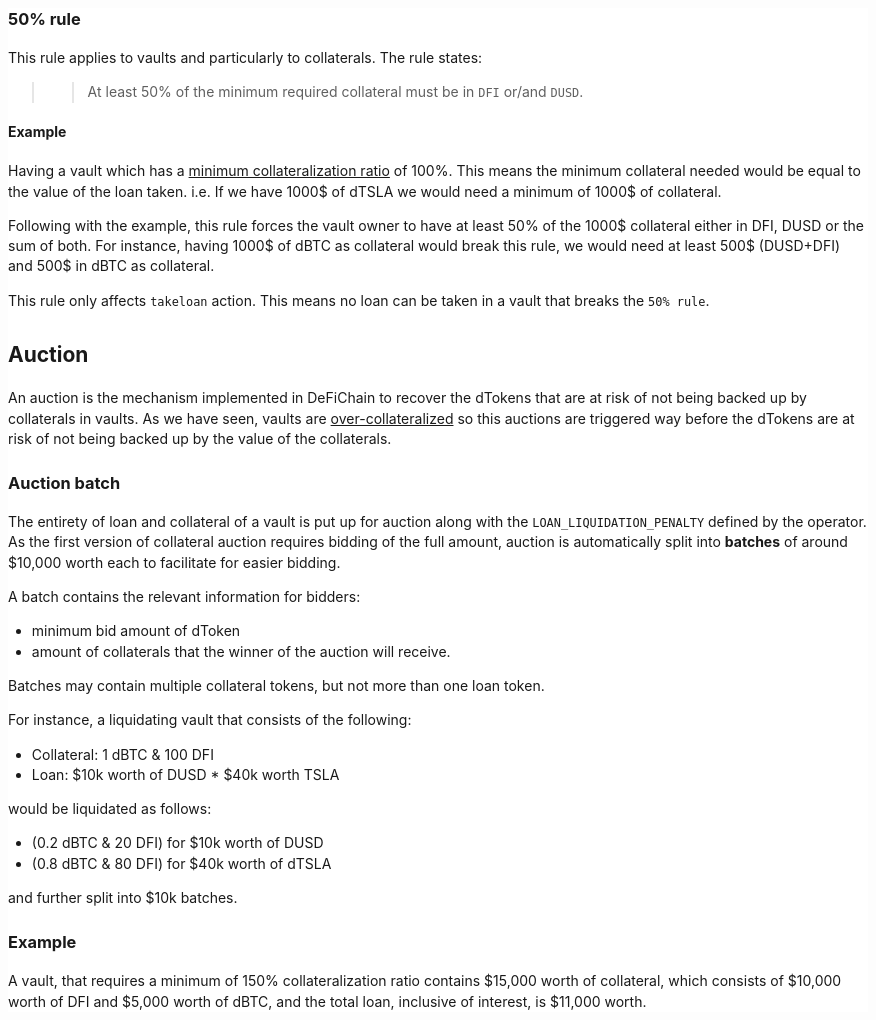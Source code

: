 ### 50% rule

This rule applies to vaults and particularly to collaterals. The rule states:

>> At least 50% of the minimum required collateral must be in `DFI` or/and `DUSD`.

#### Example

Having a vault which has a [minimum collateralization ratio](#minimum-collateralization-ratio) of 100%. This means the minimum collateral needed would be equal to the value of the loan taken. i.e. If we have 1000$ of dTSLA we would need a minimum of 1000$ of collateral.

Following with the example, this rule forces the vault owner to have at least 50% of the 1000$ collateral either in DFI, DUSD or the sum of both. For instance, having 1000$ of dBTC as collateral would break this rule, we would need at least 500$ (DUSD+DFI) and 500$ in dBTC as collateral.

This rule only affects `takeloan` action. This means no loan can be taken in a vault that breaks the `50% rule`.

## Auction

An auction is the mechanism implemented in DeFiChain to recover the dTokens that are at risk of not being backed up by collaterals in vaults. As we have seen, vaults are [over-collateralized](#over-colateralization) so this auctions are triggered way before the dTokens are at risk of not being backed up by the value of the collaterals.

### Auction batch

The entirety of loan and collateral of a vault is put up for auction along with the `LOAN_LIQUIDATION_PENALTY` defined by the operator. As the first version of collateral auction requires bidding of the full amount, auction is automatically split into **batches** of around $10,000 worth each to facilitate for easier bidding.

A batch contains the relevant information for bidders:

* minimum bid amount of dToken
* amount of collaterals that the winner of the auction will receive.

Batches may contain multiple collateral tokens, but not more than one loan token.

For instance, a liquidating vault that consists of the following:
* Collateral: 1 dBTC & 100 DFI
* Loan: $10k worth of DUSD * $40k worth TSLA

would be liquidated as follows:

* (0.2 dBTC & 20 DFI) for $10k worth of DUSD
* (0.8 dBTC & 80 DFI) for $40k worth of dTSLA

and further split into $10k batches.

### Example

A vault, that requires a minimum of 150% collateralization ratio contains $15,000 worth of collateral, which consists of $10,000 worth of DFI and $5,000 worth of dBTC, and the total loan, inclusive of interest, is $11,000 worth.
